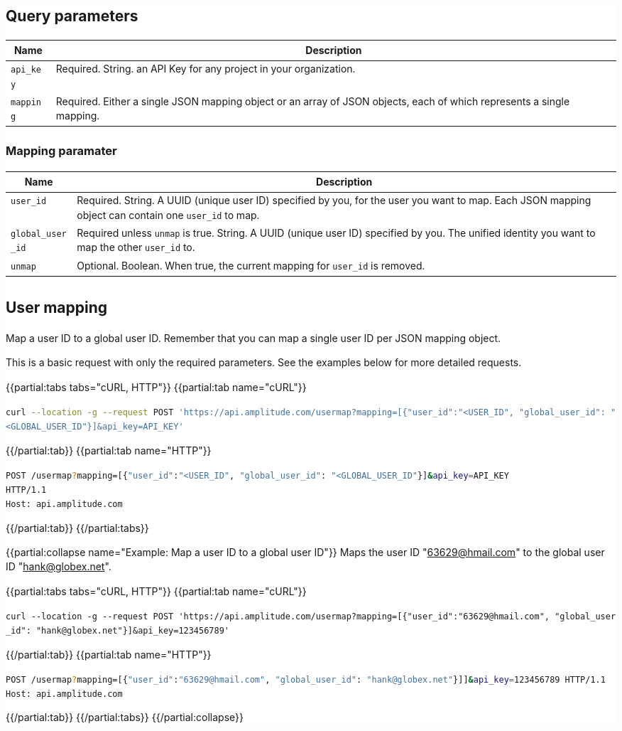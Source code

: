 ## Query parameters

|<div class="big-column">Name</div>|Description|
|----|-----------|
|`api_key`| Required. String. an API Key for any project in your organization.|
|`mapping`| Required. Either a single JSON mapping object or an array of JSON objects, each of which represents a single mapping.|

### Mapping paramater

|<div class="big-column">Name</div>|Description|
|----|-----------|
|`user_id`| Required. String. A UUID (unique user ID) specified by you, for the user you want to map. Each JSON mapping object can contain one `user_id` to map.|
|`global_user_id`| Required unless `unmap` is true. String. A UUID (unique user ID) specified by you. The unified identity you want to map the other `user_id` to.|
|`unmap`|Optional. Boolean. When true, the current mapping for `user_id` is removed.|

## User mapping

Map a user ID to a global user ID. Remember that you can map a single user ID per JSON mapping object.

This is a basic request with only the required parameters. See the examples below for more detailed requests.

{{partial:tabs tabs="cURL, HTTP"}}
{{partial:tab name="cURL"}}
```bash
curl --location -g --request POST 'https://api.amplitude.com/usermap?mapping=[{"user_id":"<USER_ID", "global_user_id": "<GLOBAL_USER_ID"}]&api_key=API_KEY'
```
{{/partial:tab}}
{{partial:tab name="HTTP"}}
```bash
POST /usermap?mapping=[{"user_id":"<USER_ID", "global_user_id": "<GLOBAL_USER_ID"}]&api_key=API_KEY
HTTP/1.1
Host: api.amplitude.com
```
{{/partial:tab}}
{{/partial:tabs}}

{{partial:collapse name="Example: Map a user ID to a global user ID"}}
Maps the user ID "63629@hmail.com" to the global user ID "hank@globex.net".

{{partial:tabs tabs="cURL, HTTP"}}
{{partial:tab name="cURL"}}
```curl
curl --location -g --request POST 'https://api.amplitude.com/usermap?mapping=[{"user_id":"63629@hmail.com", "global_user_id": "hank@globex.net"}]&api_key=123456789'
```
{{/partial:tab}}
{{partial:tab name="HTTP"}}
```bash
POST /usermap?mapping=[{"user_id":"63629@hmail.com", "global_user_id": "hank@globex.net"}]]&api_key=123456789 HTTP/1.1
Host: api.amplitude.com
```
{{/partial:tab}}
{{/partial:tabs}}
{{/partial:collapse}}
